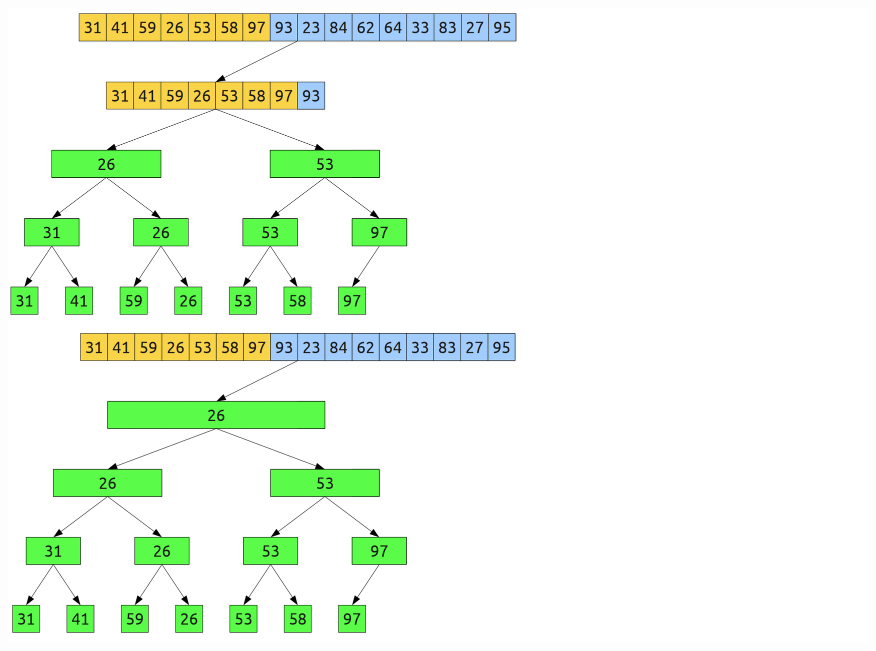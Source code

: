 <img src="./images/image-20250306163306865.png" alt="image-20250306163306865" style="zoom:50%;" />

<img src="./images/image-20250306163323416.png" alt="image-20250306163323416" style="zoom:50%;" />
